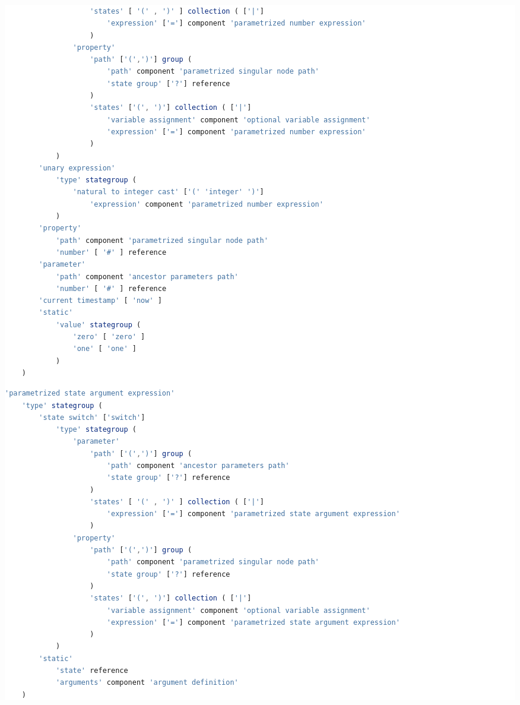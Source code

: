 ```js
					'states' [ '(' , ')' ] collection ( ['|']
						'expression' ['='] component 'parametrized number expression'
					)
				'property'
					'path' ['(',')'] group (
						'path' component 'parametrized singular node path'
						'state group' ['?'] reference
					)
					'states' ['(', ')'] collection ( ['|']
						'variable assignment' component 'optional variable assignment'
						'expression' ['='] component 'parametrized number expression'
					)
			)
		'unary expression'
			'type' stategroup (
				'natural to integer cast' ['(' 'integer' ')']
					'expression' component 'parametrized number expression'
			)
		'property'
			'path' component 'parametrized singular node path'
			'number' [ '#' ] reference
		'parameter'
			'path' component 'ancestor parameters path'
			'number' [ '#' ] reference
		'current timestamp' [ 'now' ]
		'static'
			'value' stategroup (
				'zero' [ 'zero' ]
				'one' [ 'one' ]
			)
	)
```

```js
'parametrized state argument expression'
	'type' stategroup (
		'state switch' ['switch']
			'type' stategroup (
				'parameter'
					'path' ['(',')'] group (
						'path' component 'ancestor parameters path'
						'state group' ['?'] reference
					)
					'states' [ '(' , ')' ] collection ( ['|']
						'expression' ['='] component 'parametrized state argument expression'
					)
				'property'
					'path' ['(',')'] group (
						'path' component 'parametrized singular node path'
						'state group' ['?'] reference
					)
					'states' ['(', ')'] collection ( ['|']
						'variable assignment' component 'optional variable assignment'
						'expression' ['='] component 'parametrized state argument expression'
					)
			)
		'static'
			'state' reference
			'arguments' component 'argument definition'
	)
```
